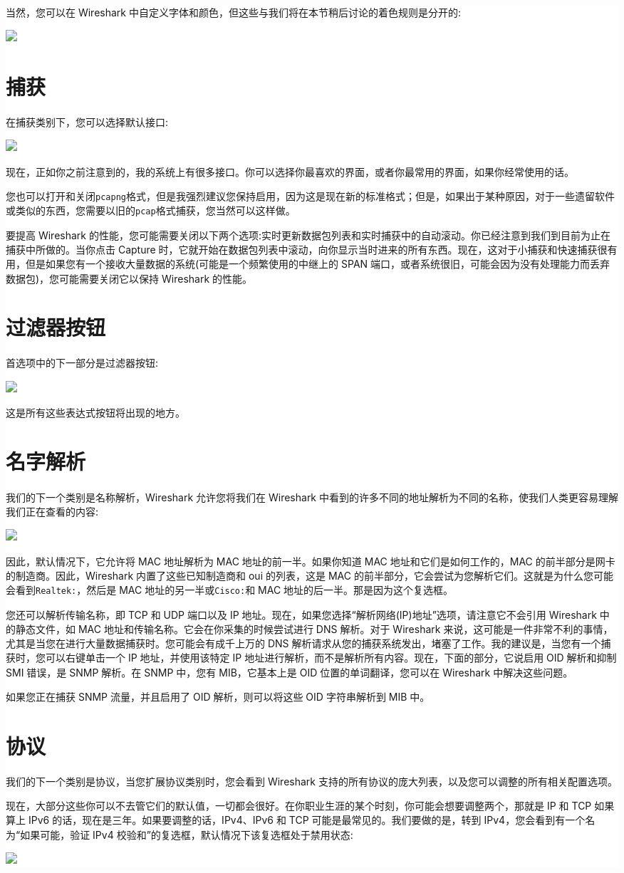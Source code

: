 当然，您可以在 Wireshark 中自定义字体和颜色，但这些与我们将在本节稍后讨论的着色规则是分开的:

![](Images/839d3c7b-e6f2-4585-b86c-067e1635858b.png)

# 捕获

在捕获类别下，您可以选择默认接口:

![](Images/6d8ca282-0fb0-41b7-b98b-1e59aae98966.png)

现在，正如你之前注意到的，我的系统上有很多接口。你可以选择你最喜欢的界面，或者你最常用的界面，如果你经常使用的话。

您也可以打开和关闭`pcapng`格式，但是我强烈建议您保持启用，因为这是现在新的标准格式；但是，如果出于某种原因，对于一些遗留软件或类似的东西，您需要以旧的`pcap`格式捕获，您当然可以这样做。

要提高 Wireshark 的性能，您可能需要关闭以下两个选项:实时更新数据包列表和实时捕获中的自动滚动。你已经注意到我们到目前为止在捕获中所做的。当你点击 Capture 时，它就开始在数据包列表中滚动，向你显示当时进来的所有东西。现在，这对于小捕获和快速捕获很有用，但是如果您有一个接收大量数据的系统(可能是一个频繁使用的中继上的 SPAN 端口，或者系统很旧，可能会因为没有处理能力而丢弃数据包)，您可能需要关闭它以保持 Wireshark 的性能。

# 过滤器按钮

首选项中的下一部分是过滤器按钮:

![](Images/ac54cf1e-d153-407a-9751-5e80136e4aee.png)

这是所有这些表达式按钮将出现的地方。

# 名字解析

我们的下一个类别是名称解析，Wireshark 允许您将我们在 Wireshark 中看到的许多不同的地址解析为不同的名称，使我们人类更容易理解我们正在查看的内容:

![](Images/a329dcd9-4908-47bf-b682-ec84d9818fe4.png)

因此，默认情况下，它允许将 MAC 地址解析为 MAC 地址的前一半。如果你知道 MAC 地址和它们是如何工作的，MAC 的前半部分是网卡的制造商。因此，Wireshark 内置了这些已知制造商和 oui 的列表，这是 MAC 的前半部分，它会尝试为您解析它们。这就是为什么您可能会看到`Realtek:`，然后是 MAC 地址的另一半或`Cisco:`和 MAC 地址的后一半。那是因为这个复选框。

您还可以解析传输名称，即 TCP 和 UDP 端口以及 IP 地址。现在，如果您选择“解析网络(IP)地址”选项，请注意它不会引用 Wireshark 中的静态文件，如 MAC 地址和传输名称。它会在你采集的时候尝试进行 DNS 解析。对于 Wireshark 来说，这可能是一件非常不利的事情，尤其是当您在进行大量数据捕获时。您可能会有成千上万的 DNS 解析请求从您的捕获系统发出，堵塞了工作。我的建议是，当您有一个捕获时，您可以右键单击一个 IP 地址，并使用该特定 IP 地址进行解析，而不是解析所有内容。现在，下面的部分，它说启用 OID 解析和抑制 SMI 错误，是 SNMP 解析。在 SNMP 中，您有 MIB，它基本上是 OID 位置的单词翻译，您可以在 Wireshark 中解决这些问题。

如果您正在捕获 SNMP 流量，并且启用了 OID 解析，则可以将这些 OID 字符串解析到 MIB 中。

# 协议

我们的下一个类别是协议，当您扩展协议类别时，您会看到 Wireshark 支持的所有协议的庞大列表，以及您可以调整的所有相关配置选项。

现在，大部分这些你可以不去管它们的默认值，一切都会很好。在你职业生涯的某个时刻，你可能会想要调整两个，那就是 IP 和 TCP 如果算上 IPv6 的话，现在是三年。如果要调整的话，IPv4、IPv6 和 TCP 可能是最常见的。我们要做的是，转到 IPv4，您会看到有一个名为“如果可能，验证 IPv4 校验和”的复选框，默认情况下该复选框处于禁用状态:

![](Images/294a30f2-5abd-4a84-b1d1-a729e91a98f7.png)
